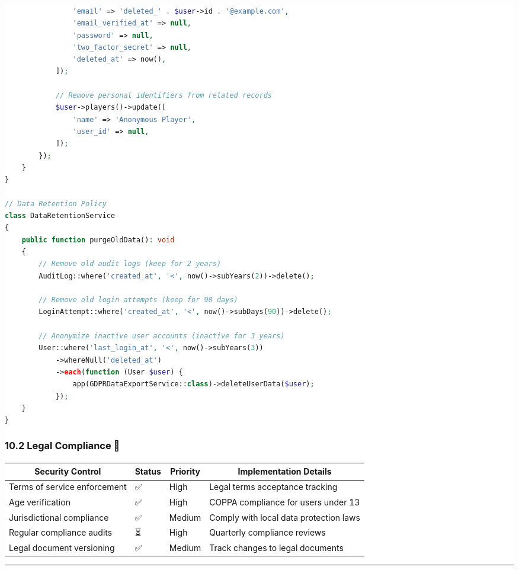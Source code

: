 ```php
                'email' => 'deleted_' . $user->id . '@example.com',
                'email_verified_at' => null,
                'password' => null,
                'two_factor_secret' => null,
                'deleted_at' => now(),
            ]);

            // Remove personal identifiers from related records
            $user->players()->update([
                'name' => 'Anonymous Player',
                'user_id' => null,
            ]);
        });
    }
}

// Data Retention Policy
class DataRetentionService
{
    public function purgeOldData(): void
    {
        // Remove old audit logs (keep for 2 years)
        AuditLog::where('created_at', '<', now()->subYears(2))->delete();

        // Remove old login attempts (keep for 90 days)
        LoginAttempt::where('created_at', '<', now()->subDays(90))->delete();

        // Anonymize inactive user accounts (inactive for 3 years)
        User::where('last_login_at', '<', now()->subYears(3))
            ->whereNull('deleted_at')
            ->each(function (User $user) {
                app(GDPRDataExportService::class)->deleteUserData($user);
            });
    }
}
```

### **10.2 Legal Compliance** 🔴

| Security Control | Status | Priority | Implementation Details |
|------------------|--------|----------|----------------------|
| Terms of service enforcement | ✅ | High | Legal terms acceptance tracking |
| Age verification | ✅ | High | COPPA compliance for users under 13 |
| Jurisdictional compliance | ✅ | Medium | Comply with local data protection laws |
| Regular compliance audits | ⏳ | High | Quarterly compliance reviews |
| Legal document versioning | ✅ | Medium | Track changes to legal documents |

---
